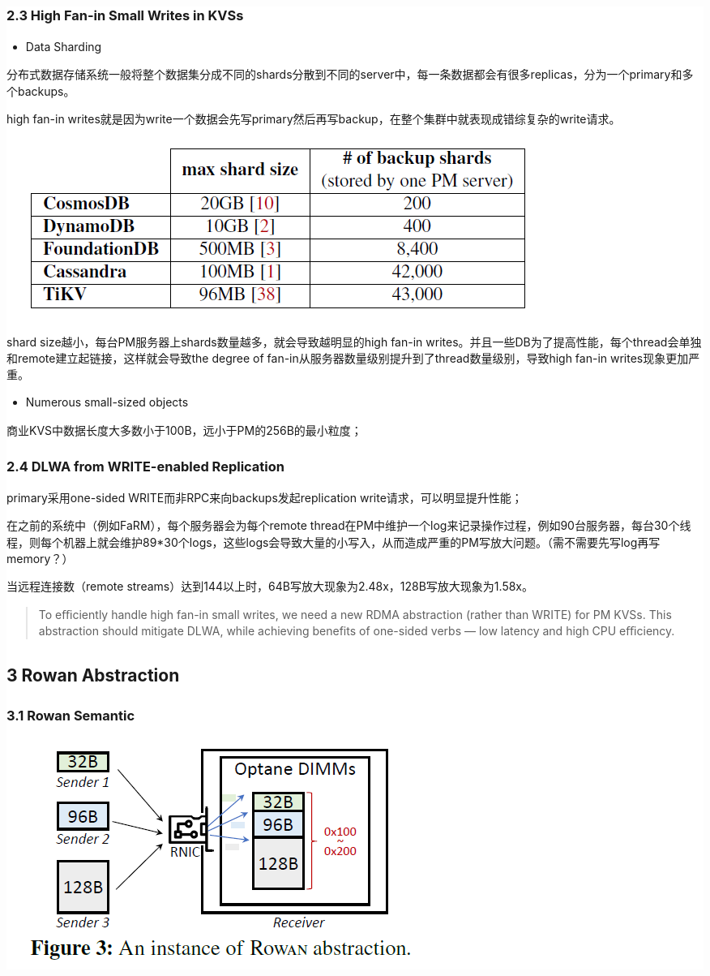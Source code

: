 ### 2.3 High Fan-in Small Writes in KVSs

- Data Sharding

分布式数据存储系统一般将整个数据集分成不同的shards分散到不同的server中，每一条数据都会有很多replicas，分为一个primary和多个backups。

high fan-in writes就是因为write一个数据会先写primary然后再写backup，在整个集群中就表现成错综复杂的write请求。

![Untitled](./images/image079.png)

shard size越小，每台PM服务器上shards数量越多，就会导致越明显的high fan-in writes。并且一些DB为了提高性能，每个thread会单独和remote建立起链接，这样就会导致the degree of fan-in从服务器数量级别提升到了thread数量级别，导致high fan-in writes现象更加严重。

- Numerous small-sized objects

商业KVS中数据长度大多数小于100B，远小于PM的256B的最小粒度；

### 2.4 DLWA from WRITE-enabled Replication

primary采用one-sided WRITE而非RPC来向backups发起replication write请求，可以明显提升性能；

在之前的系统中（例如FaRM），每个服务器会为每个remote thread在PM中维护一个log来记录操作过程，例如90台服务器，每台30个线程，则每个机器上就会维护89*30个logs，这些logs会导致大量的小写入，从而造成严重的PM写放大问题。（需不需要先写log再写memory？）

当远程连接数（remote streams）达到144以上时，64B写放大现象为2.48x，128B写放大现象为1.58x。

> To eﬃciently handle high fan-in small writes, we need a new RDMA abstraction (rather than WRITE) for PM KVSs. This abstraction should mitigate DLWA, while achieving benefits of one-sided verbs — low latency and high CPU eﬃciency.

## 3 Rowan Abstraction

### 3.1 Rowan Semantic

![Untitled](./images/image080.png)
